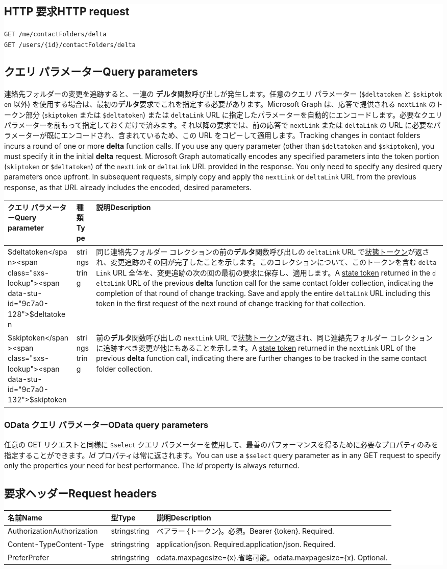 ## <a name="http-request"></a><span data-ttu-id="9c7a0-118">HTTP 要求</span><span class="sxs-lookup"><span data-stu-id="9c7a0-118">HTTP request</span></span>

```http
GET /me/contactFolders/delta
GET /users/{id}/contactFolders/delta
```

## <a name="query-parameters"></a><span data-ttu-id="9c7a0-119">クエリ パラメーター</span><span class="sxs-lookup"><span data-stu-id="9c7a0-119">Query parameters</span></span>

<span data-ttu-id="9c7a0-p103">連絡先フォルダーの変更を追跡すると、一連の **デルタ**関数呼び出しが発生します。任意のクエリ パラメーター (`$deltatoken` と `$skiptoken` 以外) を使用する場合は、最初の**デルタ**要求でこれを指定する必要があります。Microsoft Graph は、応答で提供される `nextLink` のトークン部分 (`skiptoken` または `$deltatoken`) または `deltaLink` URL に指定したパラメーターを自動的にエンコードします。必要なクエリ パラメーターを前もって指定しておくだけで済みます。それ以降の要求では、前の応答で `nextLink` または `deltaLink` の URL に必要なパラメーターが既にエンコードされ、含まれているため、この URL をコピーして適用します。</span><span class="sxs-lookup"><span data-stu-id="9c7a0-p103">Tracking changes in contact folders incurs a round of one or more **delta** function calls. If you use any query parameter (other than `$deltatoken` and `$skiptoken`), you must specify it in the initial **delta** request. Microsoft Graph automatically encodes any specified parameters into the token portion (`skiptoken` or `$deltatoken`) of the `nextLink` or `deltaLink` URL provided in the response. You only need to specify any desired query parameters once upfront. In subsequent requests, simply copy and apply the `nextLink` or `deltaLink` URL from the previous response, as that URL already includes the encoded, desired parameters.</span></span>

| <span data-ttu-id="9c7a0-125">クエリ パラメーター</span><span class="sxs-lookup"><span data-stu-id="9c7a0-125">Query parameter</span></span>      | <span data-ttu-id="9c7a0-126">種類</span><span class="sxs-lookup"><span data-stu-id="9c7a0-126">Type</span></span>   |<span data-ttu-id="9c7a0-127">説明</span><span class="sxs-lookup"><span data-stu-id="9c7a0-127">Description</span></span>|
|:---------------|:--------|:----------|
| <span data-ttu-id="9c7a0-128">$deltatoken</span><span class="sxs-lookup"><span data-stu-id="9c7a0-128">$deltatoken</span></span> | <span data-ttu-id="9c7a0-129">string</span><span class="sxs-lookup"><span data-stu-id="9c7a0-129">string</span></span> | <span data-ttu-id="9c7a0-p104">同じ連絡先フォルダー コレクションの前の**デルタ**関数呼び出しの `deltaLink` URL で[状態トークン](/graph/delta-query-overview)が返され、変更追跡のその回が完了したことを示します。このコレクションについて、このトークンを含む `deltaLink` URL 全体を、変更追跡の次の回の最初の要求に保存し、適用します。</span><span class="sxs-lookup"><span data-stu-id="9c7a0-p104">A [state token](/graph/delta-query-overview) returned in the `deltaLink` URL of the previous **delta** function call for the same contact folder collection, indicating the completion of that round of change tracking. Save and apply the entire `deltaLink` URL including this token in the first request of the next round of change tracking for that collection.</span></span>|
| <span data-ttu-id="9c7a0-132">$skiptoken</span><span class="sxs-lookup"><span data-stu-id="9c7a0-132">$skiptoken</span></span> | <span data-ttu-id="9c7a0-133">string</span><span class="sxs-lookup"><span data-stu-id="9c7a0-133">string</span></span> | <span data-ttu-id="9c7a0-134">前の**デルタ**関数呼び出しの `nextLink` URL で[状態トークン](/graph/delta-query-overview)が返され、同じ連絡先フォルダー コレクションに追跡すべき変更が他にもあることを示します。</span><span class="sxs-lookup"><span data-stu-id="9c7a0-134">A [state token](/graph/delta-query-overview) returned in the `nextLink` URL of the previous **delta** function call, indicating there are further changes to be tracked in the same contact folder collection.</span></span> |

### <a name="odata-query-parameters"></a><span data-ttu-id="9c7a0-135">OData クエリ パラメーター</span><span class="sxs-lookup"><span data-stu-id="9c7a0-135">OData query parameters</span></span>

<span data-ttu-id="9c7a0-p105">任意の GET リクエストと同様に `$select` クエリ パラメーターを使用して、最善のパフォーマンスを得るために必要なプロパティのみを指定することができます。_Id_ プロパティは常に返されます。</span><span class="sxs-lookup"><span data-stu-id="9c7a0-p105">You can use a `$select` query parameter as in any GET request to specify only the properties your need for best performance. The _id_ property is always returned.</span></span> 

## <a name="request-headers"></a><span data-ttu-id="9c7a0-138">要求ヘッダー</span><span class="sxs-lookup"><span data-stu-id="9c7a0-138">Request headers</span></span>
| <span data-ttu-id="9c7a0-139">名前</span><span class="sxs-lookup"><span data-stu-id="9c7a0-139">Name</span></span>       | <span data-ttu-id="9c7a0-140">型</span><span class="sxs-lookup"><span data-stu-id="9c7a0-140">Type</span></span> | <span data-ttu-id="9c7a0-141">説明</span><span class="sxs-lookup"><span data-stu-id="9c7a0-141">Description</span></span> |
|:---------------|:----------|:----------|
| <span data-ttu-id="9c7a0-142">Authorization</span><span class="sxs-lookup"><span data-stu-id="9c7a0-142">Authorization</span></span>  | <span data-ttu-id="9c7a0-143">string</span><span class="sxs-lookup"><span data-stu-id="9c7a0-143">string</span></span>  | <span data-ttu-id="9c7a0-p106">ベアラー {トークン}。必須。</span><span class="sxs-lookup"><span data-stu-id="9c7a0-p106">Bearer {token}. Required.</span></span> |
| <span data-ttu-id="9c7a0-146">Content-Type</span><span class="sxs-lookup"><span data-stu-id="9c7a0-146">Content-Type</span></span>  | <span data-ttu-id="9c7a0-147">string</span><span class="sxs-lookup"><span data-stu-id="9c7a0-147">string</span></span>  | <span data-ttu-id="9c7a0-p107">application/json. Required.</span><span class="sxs-lookup"><span data-stu-id="9c7a0-p107">application/json. Required.</span></span> |
| <span data-ttu-id="9c7a0-150">Prefer</span><span class="sxs-lookup"><span data-stu-id="9c7a0-150">Prefer</span></span> | <span data-ttu-id="9c7a0-151">string</span><span class="sxs-lookup"><span data-stu-id="9c7a0-151">string</span></span>  | <span data-ttu-id="9c7a0-p108">odata.maxpagesize={x}.省略可能。</span><span class="sxs-lookup"><span data-stu-id="9c7a0-p108">odata.maxpagesize={x}. Optional.</span></span> |
